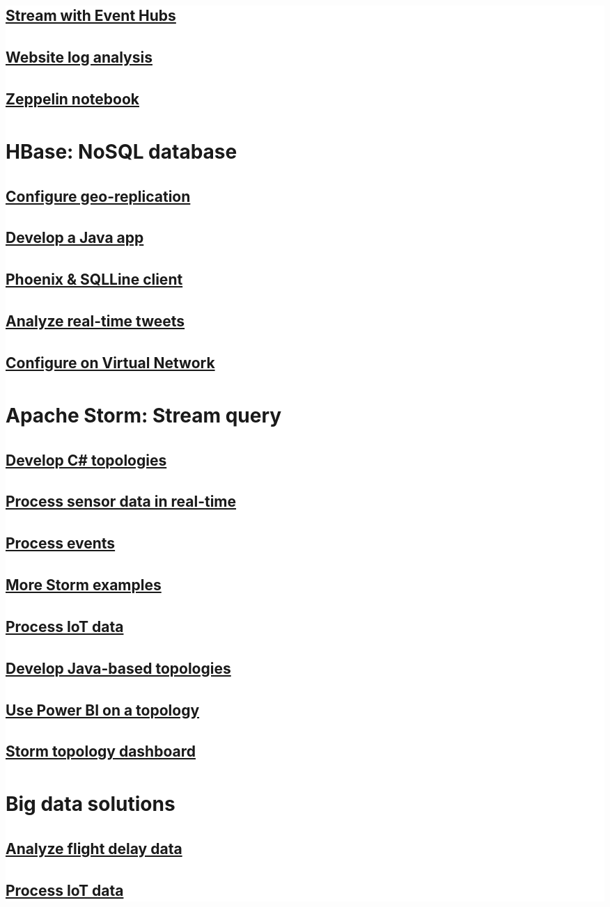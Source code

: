 ## [Stream with Event Hubs](hdinsight-apache-spark-eventhub-streaming.md)
## [Website log analysis](hdinsight-apache-spark-custom-library-website-log-analysis.md)
## [Zeppelin notebook](hdinsight-apache-spark-use-zeppelin-notebook.md)
# HBase: NoSQL database
## [Configure geo-replication](hdinsight-hbase-geo-replication.md)
## [Develop a Java app](hdinsight-hbase-build-java-maven-linux.md)
## [Phoenix & SQLLine client](hdinsight-hbase-phoenix-squirrel-linux.md)
## [Analyze real-time tweets](hdinsight-hbase-analyze-twitter-sentiment.md)
## [Configure on Virtual Network](hdinsight-hbase-provision-vnet.md)
# Apache Storm: Stream query
## [Develop C# topologies](hdinsight-storm-develop-csharp-visual-studio-topology.md)
## [Process sensor data in real-time](hdinsight-storm-iot-eventhub-documentdb.md)
## [Process events](hdinsight-storm-develop-csharp-event-hub-topology.md)
## [More Storm examples](hdinsight-storm-example-topology.md)
## [Process IoT data](hdinsight-storm-develop-java-event-hub-topology.md)
## [Develop Java-based topologies](hdinsight-storm-develop-java-topology.md)
## [Use Power BI on a topology](hdinsight-storm-power-bi-topology.md)
## [Storm topology dashboard](hdinsight-storm-deploy-monitor-topology-linux.md)
# Big data solutions
## [Analyze flight delay data](hdinsight-analyze-flight-delay-data-linux.md)
## [Process IoT data](hdinsight-storm-develop-java-event-hub-topology.md)